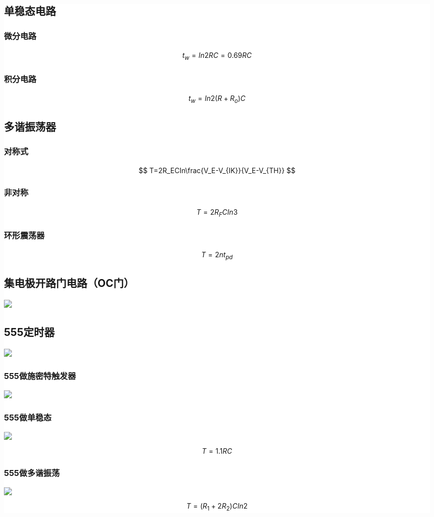 ## 单稳态电路
### 微分电路
$$
t_w=In2RC=0.69RC
$$
### 积分电路
$$
t_w=In2(R+R_o)C
$$

## 多谐振荡器
### 对称式
$$
T=2R_ECIn\frac{V_E-V_{IK}}{V_E-V_{TH}}
$$
### 非对称
$$
T=2R_FCIn3
$$

### 环形震荡器
$$
T=2nt_{pd}
$$

## 集电极开路门电路（OC门）
![](https://cdn.jsdelivr.net/gh/Fazziekey/image-bed@master/2020/08/29/0e1513e0c121639db13e6c9f646d925d.png)
## 555定时器
![](https://cdn.jsdelivr.net/gh/Fazziekey/image-bed@master/2020/08/29/4e8155002d47fcee20b42b092cb84baf.png)
### 555做施密特触发器
![](https://cdn.jsdelivr.net/gh/Fazziekey/image-bed@master/2020/08/29/7c554d55db34728ef6927b95ee8b7261.png)
### 555做单稳态
![](https://cdn.jsdelivr.net/gh/Fazziekey/image-bed@master/2020/08/29/88368cda5707cf762cf0ffc5c255162b.png)
$$
T=1.1RC
$$

### 555做多谐振荡
![](https://cdn.jsdelivr.net/gh/Fazziekey/image-bed@master/2020/08/29/dcd9a43ac32ea76bda7fd73474811fb9.png)
$$
T=(R_1+2R_2)CIn2
$$
